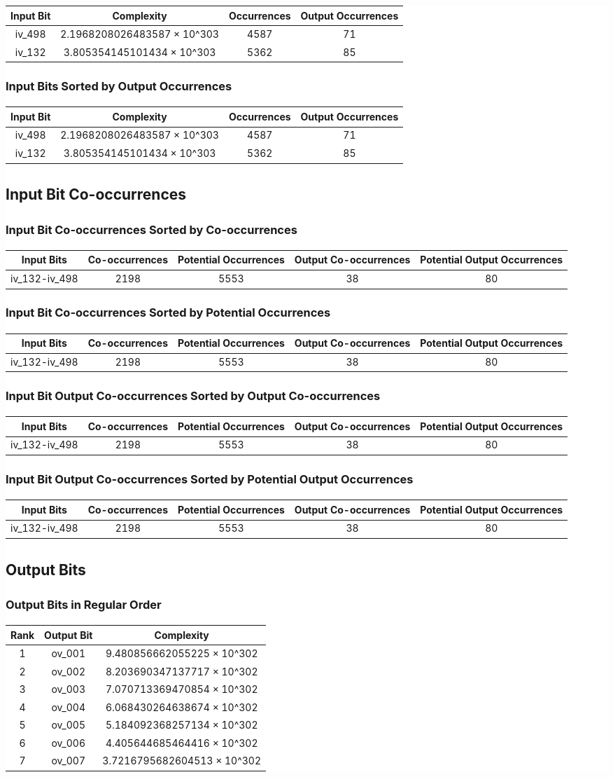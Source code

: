 | Input Bit | Complexity | Occurrences | Output Occurrences |
|:---------:|:----------:|:-----------:|:------------------:|
| iv_498 | 2.1968208026483587 × 10^303 | 4587 | 71 |
| iv_132 | 3.805354145101434 × 10^303 | 5362 | 85 |

### Input Bits Sorted by Output Occurrences

| Input Bit | Complexity | Occurrences | Output Occurrences |
|:---------:|:----------:|:-----------:|:------------------:|
| iv_498 | 2.1968208026483587 × 10^303 | 4587 | 71 |
| iv_132 | 3.805354145101434 × 10^303 | 5362 | 85 |

## Input Bit Co-occurrences

### Input Bit Co-occurrences Sorted by Co-occurrences

| Input Bits | Co-occurrences | Potential Occurrences | Output Co-occurrences | Potential Output Occurrences |
|:----------:|:--------------:|:---------------------:|:---------------------:|:----------------------------:|
| iv_132-iv_498 | 2198 | 5553 | 38 | 80 |

### Input Bit Co-occurrences Sorted by Potential Occurrences

| Input Bits | Co-occurrences | Potential Occurrences | Output Co-occurrences | Potential Output Occurrences |
|:----------:|:--------------:|:---------------------:|:---------------------:|:----------------------------:|
| iv_132-iv_498 | 2198 | 5553 | 38 | 80 |

### Input Bit Output Co-occurrences Sorted by Output Co-occurrences

| Input Bits | Co-occurrences | Potential Occurrences | Output Co-occurrences | Potential Output Occurrences |
|:----------:|:--------------:|:---------------------:|:---------------------:|:----------------------------:|
| iv_132-iv_498 | 2198 | 5553 | 38 | 80 |

### Input Bit Output Co-occurrences Sorted by Potential Output Occurrences

| Input Bits | Co-occurrences | Potential Occurrences | Output Co-occurrences | Potential Output Occurrences |
|:----------:|:--------------:|:---------------------:|:---------------------:|:----------------------------:|
| iv_132-iv_498 | 2198 | 5553 | 38 | 80 |

## Output Bits

### Output Bits in Regular Order

| Rank | Output Bit | Complexity |
|:----:|:----------:|:----------:|
| 1 | ov_001 | 9.480856662055225 × 10^302 |
| 2 | ov_002 | 8.203690347137717 × 10^302 |
| 3 | ov_003 | 7.070713369470854 × 10^302 |
| 4 | ov_004 | 6.068430264638674 × 10^302 |
| 5 | ov_005 | 5.184092368257134 × 10^302 |
| 6 | ov_006 | 4.405644685464416 × 10^302 |
| 7 | ov_007 | 3.7216795682604513 × 10^302 |